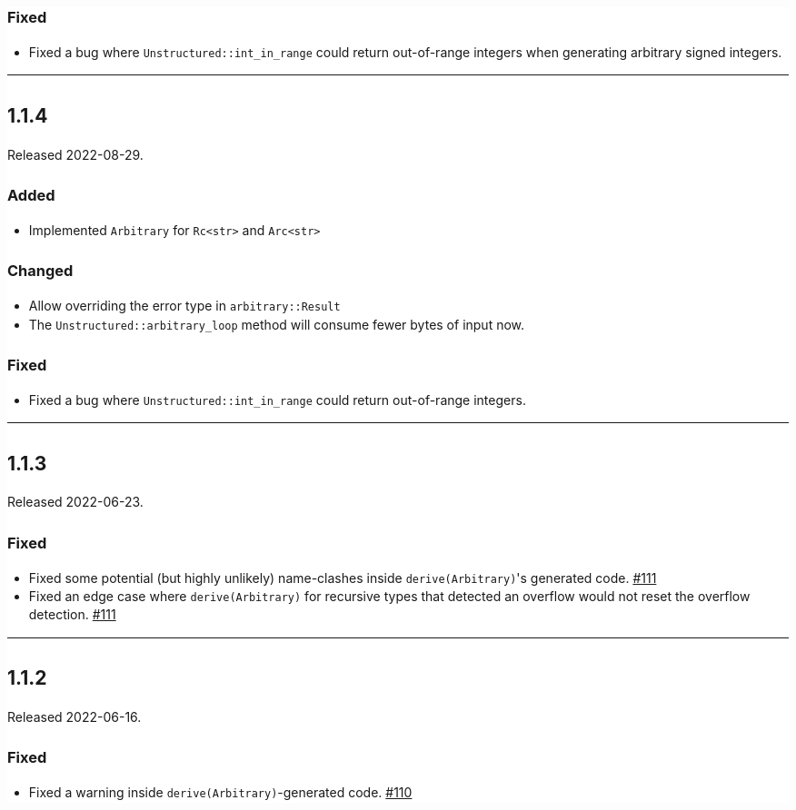 ### Fixed

* Fixed a bug where `Unstructured::int_in_range` could return out-of-range
  integers when generating arbitrary signed integers.

--------------------------------------------------------------------------------

## 1.1.4

Released 2022-08-29.

### Added

* Implemented `Arbitrary` for `Rc<str>` and `Arc<str>`

### Changed

* Allow overriding the error type in `arbitrary::Result`
* The `Unstructured::arbitrary_loop` method will consume fewer bytes of input
  now.

### Fixed

* Fixed a bug where `Unstructured::int_in_range` could return out-of-range
  integers.

--------------------------------------------------------------------------------

## 1.1.3

Released 2022-06-23.

### Fixed

* Fixed some potential (but highly unlikely) name-clashes inside
  `derive(Arbitrary)`'s generated
  code. [#111](https://github.com/rust-fuzz/arbitrary/pull/111)
* Fixed an edge case where `derive(Arbitrary)` for recursive types that detected
  an overflow would not reset the overflow
  detection. [#111](https://github.com/rust-fuzz/arbitrary/pull/111)

--------------------------------------------------------------------------------

## 1.1.2

Released 2022-06-16.

### Fixed

* Fixed a warning inside `derive(Arbitrary)`-generated
  code. [#110](https://github.com/rust-fuzz/arbitrary/pull/110)
